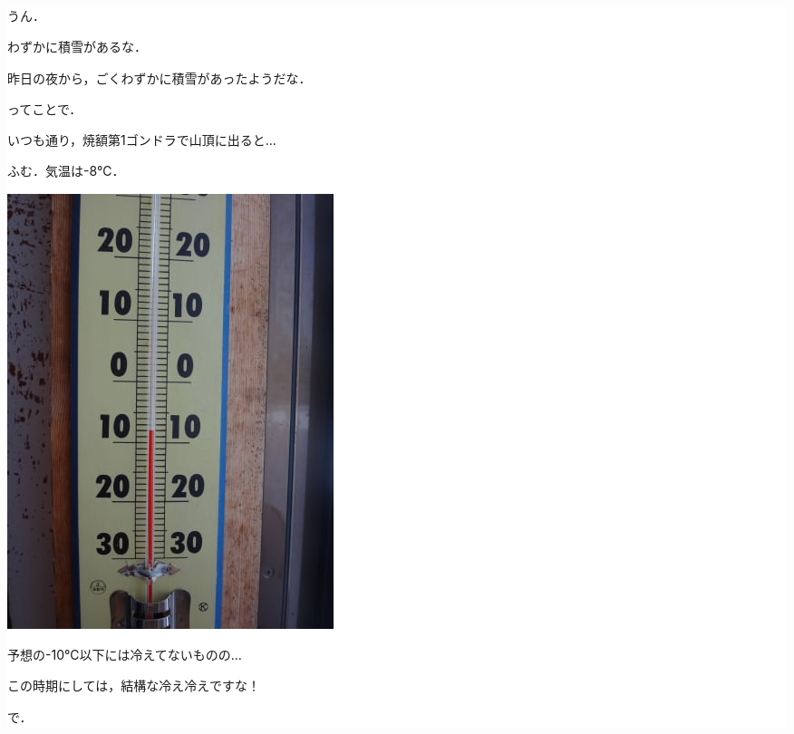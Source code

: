 


うん．


わずかに積雪があるな．


昨日の夜から，ごくわずかに積雪があったようだな．





ってことで．


いつも通り，焼額第1ゴンドラで山頂に出ると…


ふむ．気温は-8℃．




![9bc3e761f9f9c43b9579784149538432.jpg](images/9bc3e761f9f9c43b9579784149538432.jpg)




予想の-10℃以下には冷えてないものの…


この時期にしては，結構な冷え冷えですな！





で．
